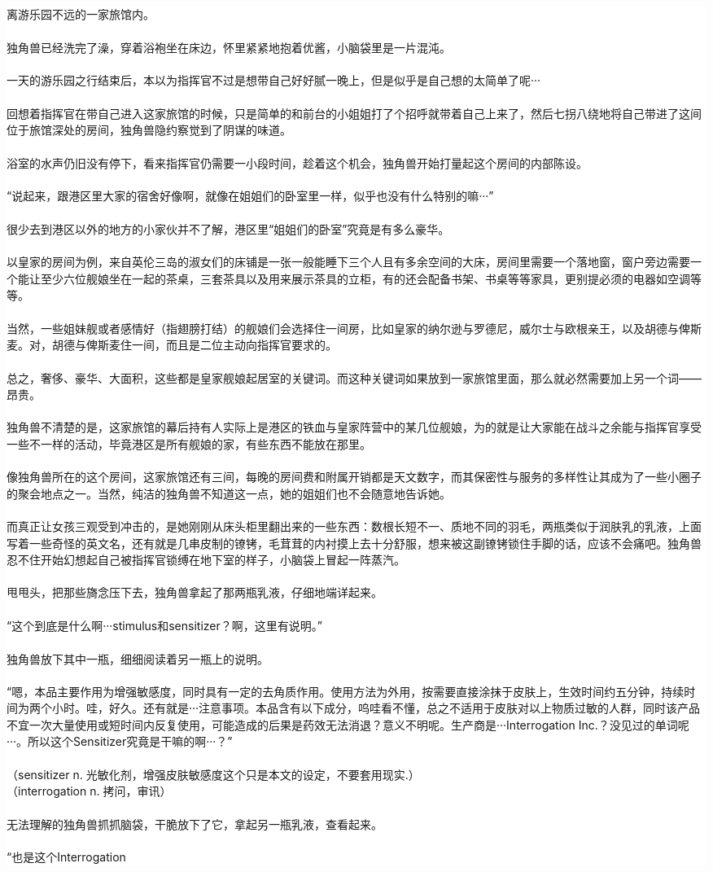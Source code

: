 离游乐园不远的一家旅馆内。<br><br>独角兽已经洗完了澡，穿着浴袍坐在床边，怀里紧紧地抱着优酱，小脑袋里是一片混沌。<br><br>一天的游乐园之行结束后，本以为指挥官不过是想带自己好好腻一晚上，但是似乎是自己想的太简单了呢···<br><br>回想着指挥官在带自己进入这家旅馆的时候，只是简单的和前台的小姐姐打了个招呼就带着自己上来了，然后七拐八绕地将自己带进了这间位于旅馆深处的房间，独角兽隐约察觉到了阴谋的味道。<br><br>浴室的水声仍旧没有停下，看来指挥官仍需要一小段时间，趁着这个机会，独角兽开始打量起这个房间的内部陈设。<br><br>“说起来，跟港区里大家的宿舍好像啊，就像在姐姐们的卧室里一样，似乎也没有什么特别的嘛···”<br><br>很少去到港区以外的地方的小家伙并不了解，港区里“姐姐们的卧室”究竟是有多么豪华。<br><br>以皇家的房间为例，来自英伦三岛的淑女们的床铺是一张一般能睡下三个人且有多余空间的大床，房间里需要一个落地窗，窗户旁边需要一个能让至少六位舰娘坐在一起的茶桌，三套茶具以及用来展示茶具的立柜，有的还会配备书架、书桌等等家具，更别提必须的电器如空调等等。<br><br>当然，一些姐妹舰或者感情好（指翅膀打结）的舰娘们会选择住一间房，比如皇家的纳尔逊与罗德尼，威尔士与欧根亲王，以及胡德与俾斯麦。对，胡德与俾斯麦住一间，而且是二位主动向指挥官要求的。<br><br>总之，奢侈、豪华、大面积，这些都是皇家舰娘起居室的关键词。而这种关键词如果放到一家旅馆里面，那么就必然需要加上另一个词——昂贵。<br><br>独角兽不清楚的是，这家旅馆的幕后持有人实际上是港区的铁血与皇家阵营中的某几位舰娘，为的就是让大家能在战斗之余能与指挥官享受一些不一样的活动，毕竟港区是所有舰娘的家，有些东西不能放在那里。<br><br>像独角兽所在的这个房间，这家旅馆还有三间，每晚的房间费和附属开销都是天文数字，而其保密性与服务的多样性让其成为了一些小圈子的聚会地点之一。当然，纯洁的独角兽不知道这一点，她的姐姐们也不会随意地告诉她。<br><br>而真正让女孩三观受到冲击的，是她刚刚从床头柜里翻出来的一些东西：数根长短不一、质地不同的羽毛，两瓶类似于润肤乳的乳液，上面写着一些奇怪的英文名，还有就是几串皮制的镣铐，毛茸茸的内衬摸上去十分舒服，想来被这副镣铐锁住手脚的话，应该不会痛吧。独角兽忍不住开始幻想起自己被指挥官锁缚在地下室的样子，小脑袋上冒起一阵蒸汽。<br><br>甩甩头，把那些旖念压下去，独角兽拿起了那两瓶乳液，仔细地端详起来。<br><br>“这个到底是什么啊···stimulus和sensitizer？啊，这里有说明。”<br><br>独角兽放下其中一瓶，细细阅读着另一瓶上的说明。<br><br>“嗯，本品主要作用为增强敏感度，同时具有一定的去角质作用。使用方法为外用，按需要直接涂抹于皮肤上，生效时间约五分钟，持续时间为两个小时。哇，好久。还有就是···注意事项。本品含有以下成分，呜哇看不懂，总之不适用于皮肤对以上物质过敏的人群，同时该产品不宜一次大量使用或短时间内反复使用，可能造成的后果是药效无法消退？意义不明呢。生产商是···Interrogation Inc\.？没见过的单词呢···。所以这个Sensitizer究竟是干嘛的啊···？”<br><br>（sensitizer n\. 光敏化剂，增强皮肤敏感度这个只是本文的设定，不要套用现实\.）<br>（interrogation n\. 拷问，审讯）<br><br>无法理解的独角兽抓抓脑袋，干脆放下了它，拿起另一瓶乳液，查看起来。<br><br>“也是这个Interrogation